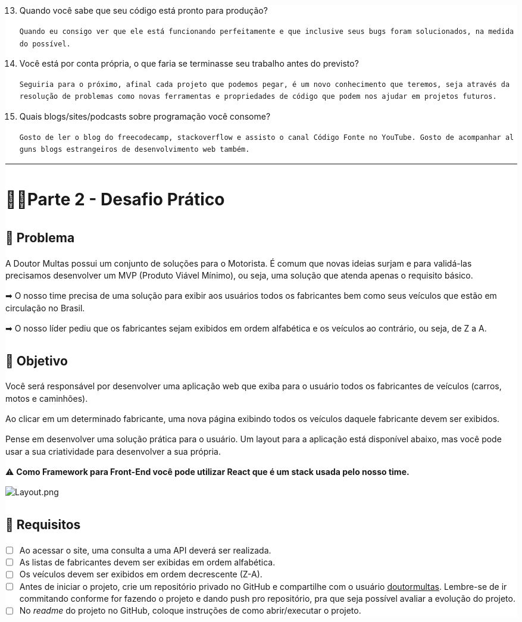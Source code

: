 13. Quando você sabe que seu código está pronto para produção?
    ```
    Quando eu consigo ver que ele está funcionando perfeitamente e que inclusive seus bugs foram solucionados, na medida do possível.  
    ```
14. Você está por conta própria, o que faria se terminasse seu trabalho antes do previsto?
    ```
    Seguiria para o próximo, afinal cada projeto que podemos pegar, é um novo conhecimento que teremos, seja através da resolução de problemas como novas ferramentas e propriedades de código que podem nos ajudar em projetos futuros. 
    ```
15. Quais blogs/sites/podcasts sobre programação você consome?
    ```
    Gosto de ler o blog do freecodecamp, stackoverflow e assisto o canal Código Fonte no YouTube. Gosto de acompanhar alguns blogs estrangeiros de desenvolvimento web também.  
    ```
---

# 🐱‍🏍Parte 2 - Desafio Prático

## 🤔 Problema

A Doutor Multas possui um conjunto de soluções para o Motorista. É comum que novas ideias surjam e para validá-las precisamos desenvolver um MVP (Produto Viável Mínimo), ou seja, uma solução que atenda apenas o requisito básico.

➡ O nosso time precisa de uma solução para exibir aos usuários todos os fabricantes bem como seus veículos que estão em circulação no Brasil.

➡ O nosso líder pediu que os fabricantes sejam exibidos em ordem alfabética e os veículos ao contrário, ou seja, de Z a A.

## 🎯 Objetivo

Você será responsável por desenvolver uma aplicação web que exiba para o usuário todos os fabricantes de veículos (carros, motos e caminhões).

Ao clicar em um determinado fabricante, uma nova página exibindo todos os veículos daquele fabricante devem ser exibidos.

Pense em desenvolver uma solução prática para o usuário. Um layout para a aplicação está disponível abaixo, mas você pode usar a sua criatividade para desenvolver a sua própria.

⚠  **Como Framework para Front-End você pode utilizar React que é um stack usada pelo nosso time.**

![Layout.png](https://s3-us-west-2.amazonaws.com/secure.notion-static.com/6ef8d481-aca0-4db1-881d-d2e1491865d4/Layout.png)

## 📑 Requisitos

- [ ]  Ao acessar o site, uma consulta a uma API deverá ser realizada.
- [ ]  As listas de fabricantes devem ser exibidas em ordem alfabética.
- [ ]  Os veículos devem ser exibidos em ordem decrescente (Z-A).
- [ ]  Antes de iniciar o projeto, crie um repositório privado no GitHub e compartilhe com o usuário [doutormultas](https://github.com/doutormultas). Lembre-se de ir commitando conforme for fazendo o projeto e dando push pro
repositório, pra que seja possível avaliar a evolução do projeto.
- [ ]  No *readme* do projeto no GitHub, coloque instruções de como abrir/executar o projeto.
